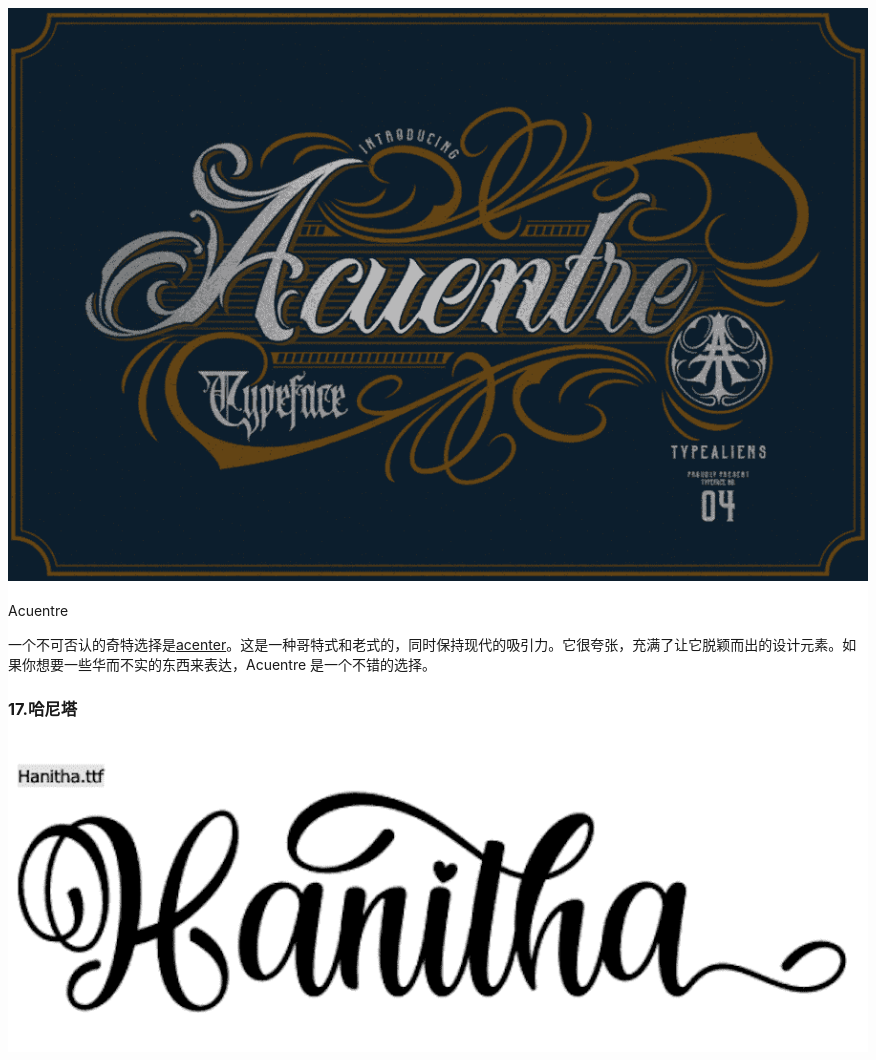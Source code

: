 ![acuentre](img/a2099cd4d76a2350e511d10476512bb9.png)

Acuentre



一个不可否认的奇特选择是[acenter](https://www.dafont.com/acuentre.font)。这是一种哥特式和老式的，同时保持现代的吸引力。它很夸张，充满了让它脱颖而出的设计元素。如果你想要一些华而不实的东西来表达，Acuentre 是一个不错的选择。

### 17.哈尼塔

![hanitha](img/8c349ee496e131e955ebcf6fa183c603.png)
